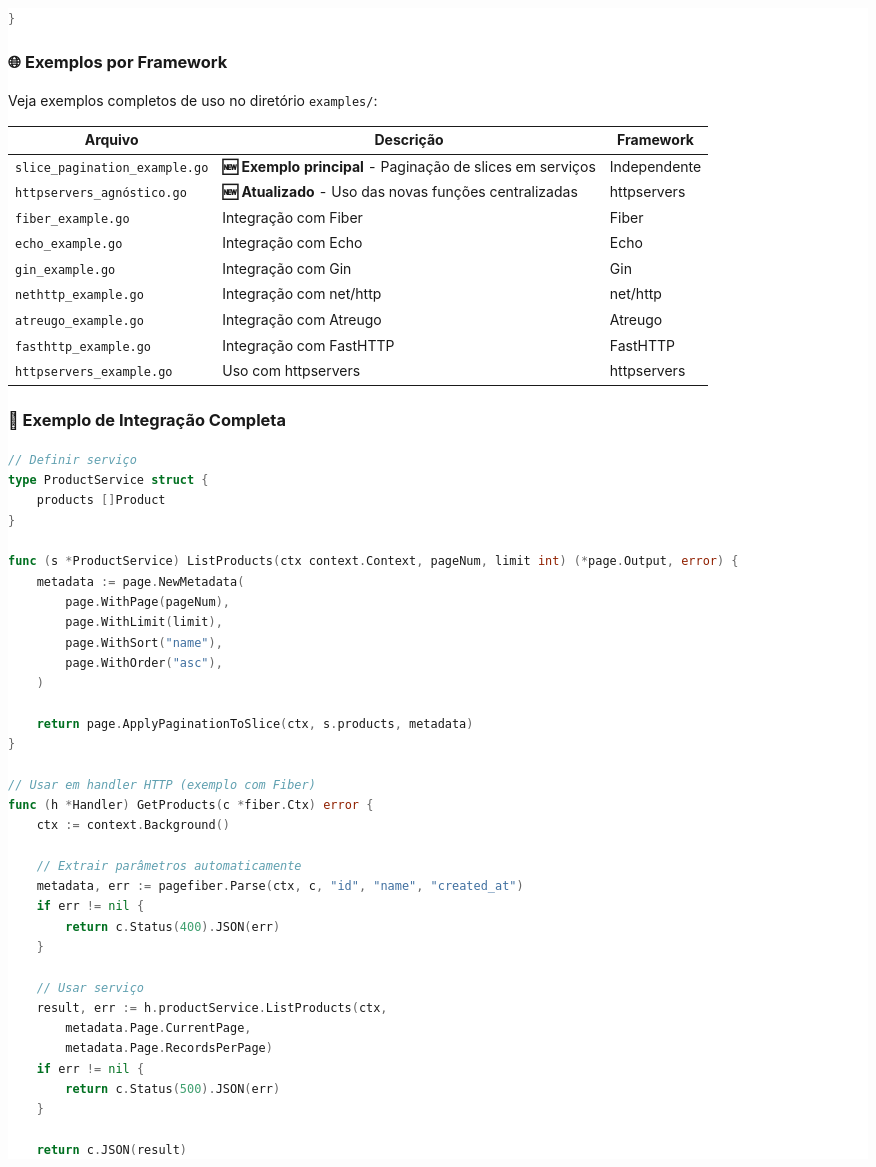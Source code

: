 ```go
}
```

### 🌐 Exemplos por Framework

Veja exemplos completos de uso no diretório `examples/`:

| Arquivo | Descrição | Framework |
|---------|-----------|-----------|
| `slice_pagination_example.go` | **🆕 Exemplo principal** - Paginação de slices em serviços | Independente |
| `httpservers_agnóstico.go` | **🆕 Atualizado** - Uso das novas funções centralizadas | httpservers |
| `fiber_example.go` | Integração com Fiber | Fiber |
| `echo_example.go` | Integração com Echo | Echo |  
| `gin_example.go` | Integração com Gin | Gin |
| `nethttp_example.go` | Integração com net/http | net/http |
| `atreugo_example.go` | Integração com Atreugo | Atreugo |
| `fasthttp_example.go` | Integração com FastHTTP | FastHTTP |
| `httpservers_example.go` | Uso com httpservers | httpservers |

### 🔗 Exemplo de Integração Completa

```go
// Definir serviço
type ProductService struct {
    products []Product
}

func (s *ProductService) ListProducts(ctx context.Context, pageNum, limit int) (*page.Output, error) {
    metadata := page.NewMetadata(
        page.WithPage(pageNum),
        page.WithLimit(limit),
        page.WithSort("name"),
        page.WithOrder("asc"),
    )
    
    return page.ApplyPaginationToSlice(ctx, s.products, metadata)
}

// Usar em handler HTTP (exemplo com Fiber)
func (h *Handler) GetProducts(c *fiber.Ctx) error {
    ctx := context.Background()
    
    // Extrair parâmetros automaticamente
    metadata, err := pagefiber.Parse(ctx, c, "id", "name", "created_at")
    if err != nil {
        return c.Status(400).JSON(err)
    }
    
    // Usar serviço
    result, err := h.productService.ListProducts(ctx, 
        metadata.Page.CurrentPage, 
        metadata.Page.RecordsPerPage)
    if err != nil {
        return c.Status(500).JSON(err)
    }
    
    return c.JSON(result)
```